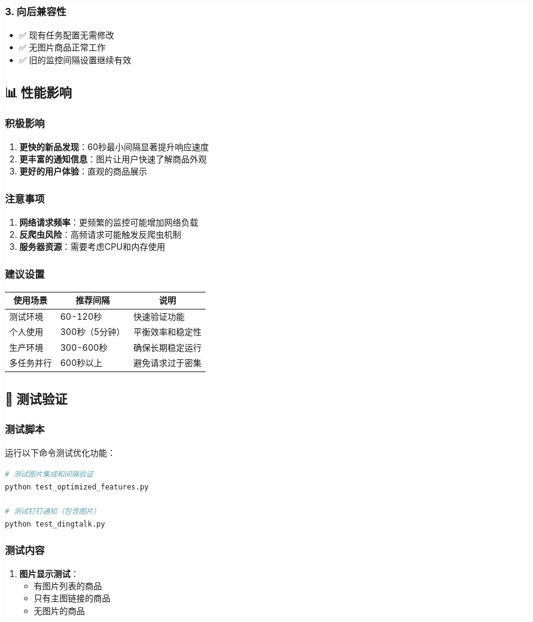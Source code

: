 ### 3. 向后兼容性

- ✅ 现有任务配置无需修改
- ✅ 无图片商品正常工作
- ✅ 旧的监控间隔设置继续有效

## 📊 性能影响

### 积极影响

1. **更快的新品发现**：60秒最小间隔显著提升响应速度
2. **更丰富的通知信息**：图片让用户快速了解商品外观
3. **更好的用户体验**：直观的商品展示

### 注意事项

1. **网络请求频率**：更频繁的监控可能增加网络负载
2. **反爬虫风险**：高频请求可能触发反爬虫机制
3. **服务器资源**：需要考虑CPU和内存使用

### 建议设置

| 使用场景 | 推荐间隔 | 说明 |
|----------|----------|------|
| 测试环境 | 60-120秒 | 快速验证功能 |
| 个人使用 | 300秒（5分钟） | 平衡效率和稳定性 |
| 生产环境 | 300-600秒 | 确保长期稳定运行 |
| 多任务并行 | 600秒以上 | 避免请求过于密集 |

## 🧪 测试验证

### 测试脚本

运行以下命令测试优化功能：

```bash
# 测试图片集成和间隔验证
python test_optimized_features.py

# 测试钉钉通知（包含图片）
python test_dingtalk.py
```

### 测试内容

1. **图片显示测试**：
   - 有图片列表的商品
   - 只有主图链接的商品
   - 无图片的商品
